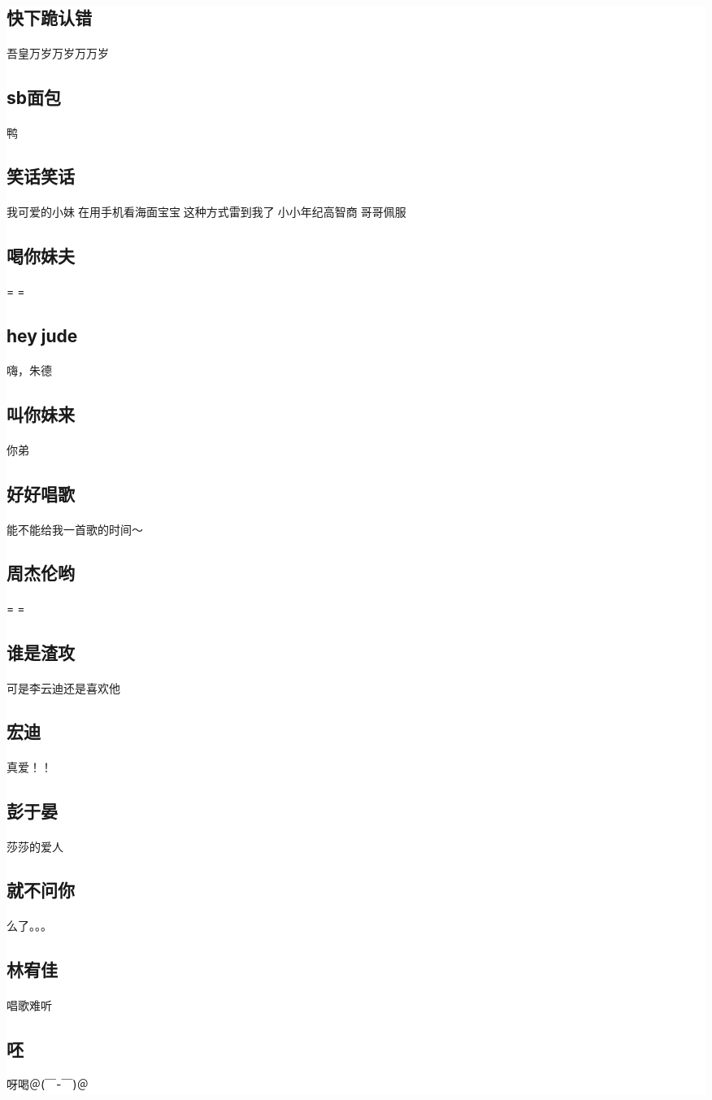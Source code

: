 ## 快下跪认错
吾皇万岁万岁万万岁

## sb面包
鸭

## 笑话笑话
我可爱的小妹 在用手机看海面宝宝 这种方式雷到我了  小小年纪高智商 哥哥佩服

## 喝你妹夫
= =

## hey jude
嗨，朱德

## 叫你妹来
你弟

## 好好唱歌
能不能给我一首歌的时间〜

## 周杰伦哟
= =

## 谁是渣攻
可是李云迪还是喜欢他

## 宏迪
真爱！！

## 彭于晏
莎莎的爱人

## 就不问你
么了。。。

## 林宥佳
唱歌难听

## 呸
呀喝＠(￣-￣)＠
